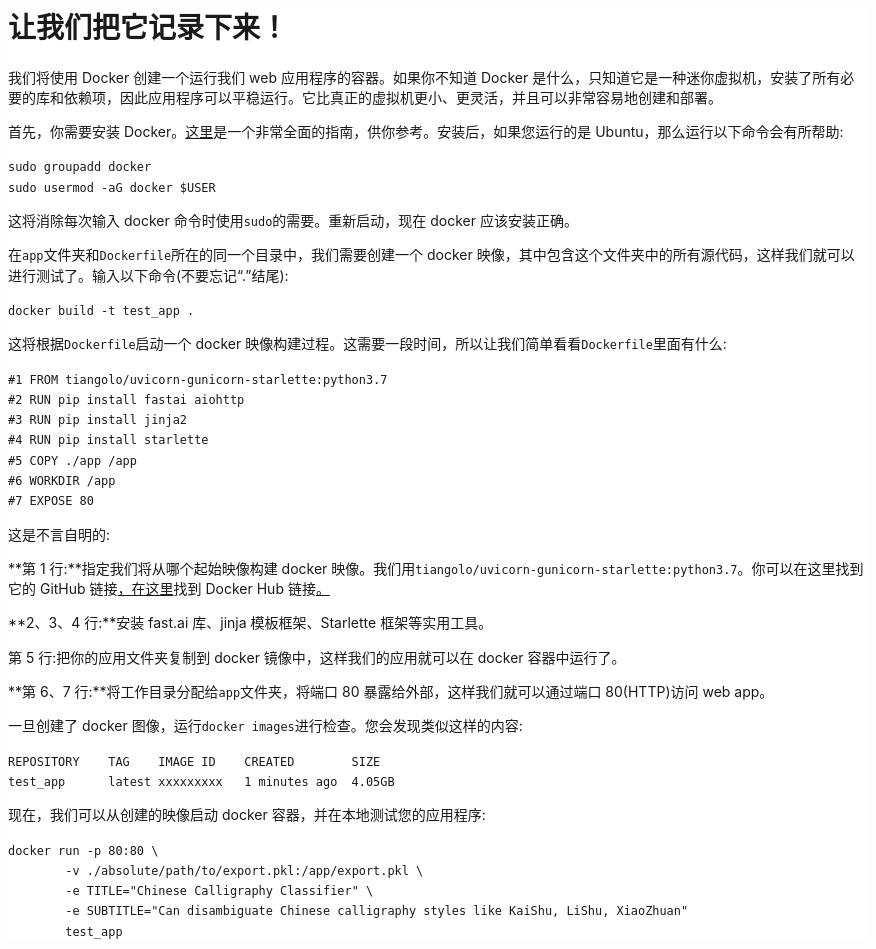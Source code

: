# 让我们把它记录下来！

我们将使用 Docker 创建一个运行我们 web 应用程序的容器。如果你不知道 Docker 是什么，只知道它是一种迷你虚拟机，安装了所有必要的库和依赖项，因此应用程序可以平稳运行。它比真正的虚拟机更小、更灵活，并且可以非常容易地创建和部署。

首先，你需要安装 Docker。[这里](https://docs.docker.com/install/)是一个非常全面的指南，供你参考。安装后，如果您运行的是 Ubuntu，那么运行以下命令会有所帮助:

```
sudo groupadd docker
sudo usermod -aG docker $USER
```

这将消除每次输入 docker 命令时使用`sudo`的需要。重新启动，现在 docker 应该安装正确。

在`app`文件夹和`Dockerfile`所在的同一个目录中，我们需要创建一个 docker 映像，其中包含这个文件夹中的所有源代码，这样我们就可以进行测试了。输入以下命令(不要忘记“.”结尾):

```
docker build -t test_app .
```

这将根据`Dockerfile`启动一个 docker 映像构建过程。这需要一段时间，所以让我们简单看看`Dockerfile`里面有什么:

```
#1 FROM tiangolo/uvicorn-gunicorn-starlette:python3.7
#2 RUN pip install fastai aiohttp 
#3 RUN pip install jinja2 
#4 RUN pip install starlette 
#5 COPY ./app /app 
#6 WORKDIR /app 
#7 EXPOSE 80
```

这是不言自明的:

**第 1 行:**指定我们将从哪个起始映像构建 docker 映像。我们用`tiangolo/uvicorn-gunicorn-starlette:python3.7`。你可以在这里找到它的 GitHub 链接[，在这里](https://github.com/tiangolo/uvicorn-gunicorn-starlette-docker)找到 Docker Hub 链接[。](https://hub.docker.com/r/tiangolo/uvicorn-gunicorn-starlette/)

**2、3、4 行:**安装 fast.ai 库、jinja 模板框架、Starlette 框架等实用工具。

第 5 行:把你的应用文件夹复制到 docker 镜像中，这样我们的应用就可以在 docker 容器中运行了。

**第 6、7 行:**将工作目录分配给`app`文件夹，将端口 80 暴露给外部，这样我们就可以通过端口 80(HTTP)访问 web app。

一旦创建了 docker 图像，运行`docker images`进行检查。您会发现类似这样的内容:

```
REPOSITORY    TAG    IMAGE ID    CREATED        SIZE
test_app      latest xxxxxxxxx   1 minutes ago  4.05GB
```

现在，我们可以从创建的映像启动 docker 容器，并在本地测试您的应用程序:

```
docker run -p 80:80 \
		-v ./absolute/path/to/export.pkl:/app/export.pkl \
		-e TITLE="Chinese Calligraphy Classifier" \
		-e SUBTITLE="Can disambiguate Chinese calligraphy styles like KaiShu, LiShu, XiaoZhuan" 
		test_app
```
